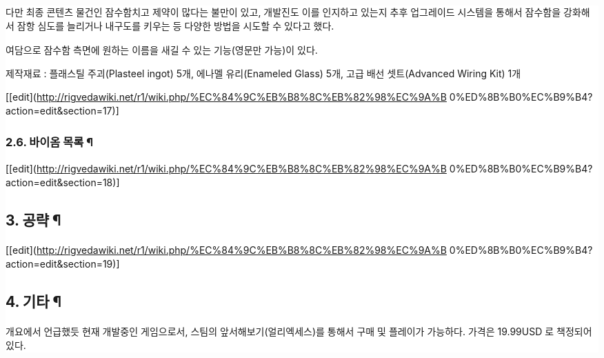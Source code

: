   

다만 최종 콘텐츠 물건인 잠수함치고 제약이 많다는 불만이 있고, 개발진도 이를 인지하고 있는지 추후 업그레이드 시스템을 통해서 잠수함을
강화해서 잠항 심도를 늘리거나 내구도를 키우는 등 다양한 방법을 시도할 수 있다고 했다.

  

여담으로 잠수함 측면에 원하는 이름을 새길 수 있는 기능(영문만 가능)이 있다.

  

제작재료 : 플래스틸 주괴(Plasteel ingot) 5개, 에나멜 유리(Enameled Glass) 5개, 고급 배선
셋트(Advanced Wiring Kit) 1개

[[edit](http://rigvedawiki.net/r1/wiki.php/%EC%84%9C%EB%B8%8C%EB%82%98%EC%9A%B
0%ED%8B%B0%EC%B9%B4?action=edit&section=17)]

### 2.6. 바이옴 목록 ¶

[[edit](http://rigvedawiki.net/r1/wiki.php/%EC%84%9C%EB%B8%8C%EB%82%98%EC%9A%B
0%ED%8B%B0%EC%B9%B4?action=edit&section=18)]

## 3. 공략 ¶

[[edit](http://rigvedawiki.net/r1/wiki.php/%EC%84%9C%EB%B8%8C%EB%82%98%EC%9A%B
0%ED%8B%B0%EC%B9%B4?action=edit&section=19)]

## 4. 기타 ¶

개요에서 언급했듯 현재 개발중인 게임으로서, 스팀의 앞서해보기(얼리엑세스)를 통해서 구매 및 플레이가 가능하다. 가격은 19.99USD 로
책정되어 있다.

